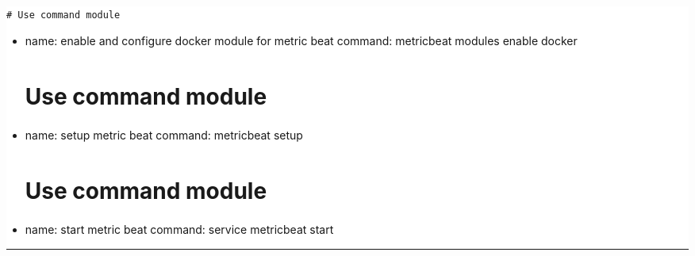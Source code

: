     # Use command module
  - name: enable and configure docker module for metric beat
    command: metricbeat modules enable docker

    # Use command module
  - name: setup metric beat
    command: metricbeat setup

    # Use command module
  - name: start metric beat
    command: service metricbeat start
 ---  
